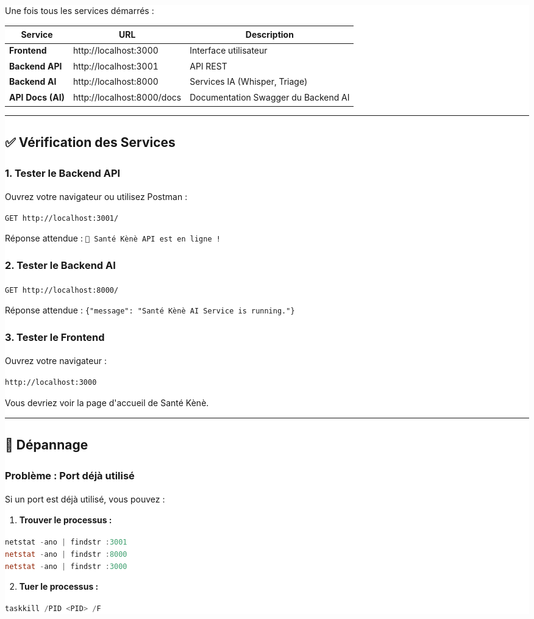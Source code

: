 Une fois tous les services démarrés :

| Service | URL | Description |
|---------|-----|-------------|
| **Frontend** | http://localhost:3000 | Interface utilisateur |
| **Backend API** | http://localhost:3001 | API REST |
| **Backend AI** | http://localhost:8000 | Services IA (Whisper, Triage) |
| **API Docs (AI)** | http://localhost:8000/docs | Documentation Swagger du Backend AI |

---

## ✅ Vérification des Services

### 1. Tester le Backend API
Ouvrez votre navigateur ou utilisez Postman :
```
GET http://localhost:3001/
```
Réponse attendue : `🌿 Santé Kènè API est en ligne !`

### 2. Tester le Backend AI
```
GET http://localhost:8000/
```
Réponse attendue : `{"message": "Santé Kènè AI Service is running."}`

### 3. Tester le Frontend
Ouvrez votre navigateur :
```
http://localhost:3000
```
Vous devriez voir la page d'accueil de Santé Kènè.

---

## 🔧 Dépannage

### Problème : Port déjà utilisé

Si un port est déjà utilisé, vous pouvez :

1. **Trouver le processus :**
```powershell
netstat -ano | findstr :3001
netstat -ano | findstr :8000
netstat -ano | findstr :3000
```

2. **Tuer le processus :**
```powershell
taskkill /PID <PID> /F
```
